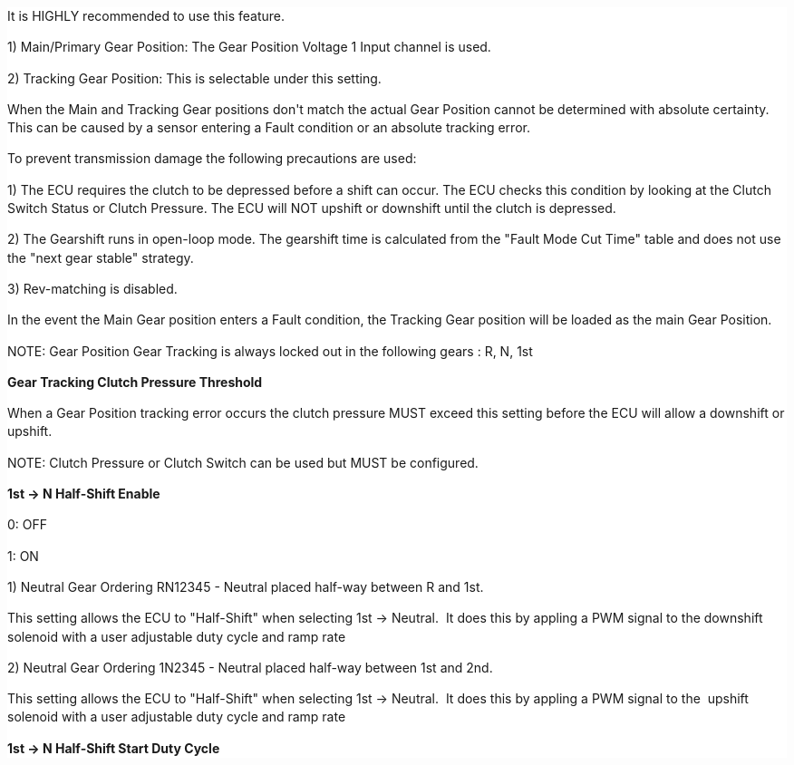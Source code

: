 
It is HIGHLY recommended to use this feature.&nbsp;


&#49;) Main/Primary Gear Position: The Gear Position Voltage 1 Input channel is used.

&#50;) Tracking Gear Position: This is selectable under this setting. &nbsp;


When the Main and Tracking Gear positions don't match the actual Gear Position cannot be determined with absolute certainty.&nbsp; This can be caused by a sensor entering a Fault condition or an absolute tracking error.&nbsp;


To prevent transmission damage the following precautions are used:


&#49;) The ECU requires the clutch to be depressed before a shift can occur. The ECU checks this condition by looking at the Clutch Switch Status or Clutch Pressure. The ECU will NOT upshift or downshift until the clutch is depressed.

&#50;) The Gearshift runs in open-loop mode. The gearshift time is calculated from the "Fault Mode Cut Time" table and does not use the "next gear stable" strategy.

&#51;) Rev-matching is disabled.


In the event the Main Gear position enters a Fault condition, the Tracking Gear position will be loaded as the main Gear Position.&nbsp;


NOTE: Gear Position Gear Tracking is always locked out in the following gears : R, N, 1st


**Gear Tracking Clutch Pressure Threshold**&nbsp;


When a Gear Position tracking error occurs the clutch pressure MUST exceed this setting before the ECU will allow a downshift or upshift.&nbsp;


NOTE: Clutch Pressure or Clutch Switch can be used but MUST be configured.&nbsp;


**&#49;st -\> N Half-Shift Enable**


&#48;: OFF

&#49;: ON


&#49;) Neutral Gear Ordering RN12345 - Neutral placed half-way between R and 1st.


This setting allows the ECU to "Half-Shift" when selecting 1st -\> Neutral.&nbsp; It does this by appling a PWM signal to the downshift solenoid with a user adjustable duty cycle and ramp rate


&#50;) Neutral Gear Ordering 1N2345 - Neutral placed half-way between 1st and 2nd.


This setting allows the ECU to "Half-Shift" when selecting 1st -\> Neutral.&nbsp; It does this by appling a PWM signal to the&nbsp; upshift solenoid with a user adjustable duty cycle and ramp rate


**&#49;st -\> N Half-Shift Start Duty Cycle**
